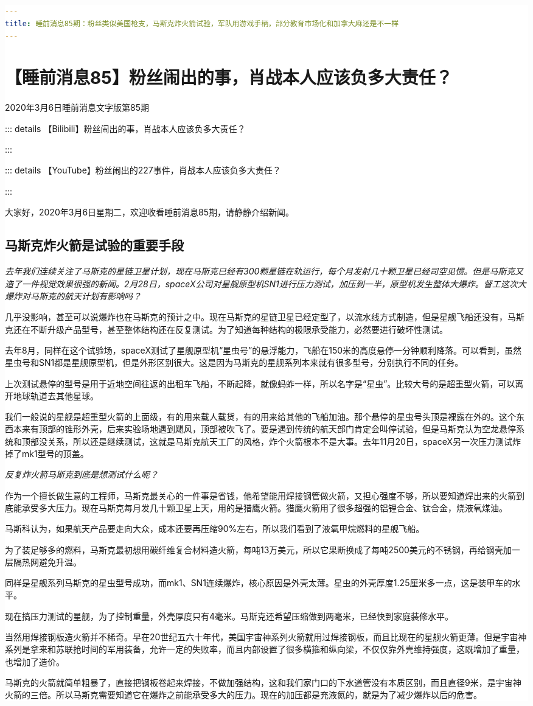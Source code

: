 ```yaml
---
title: 睡前消息85期：粉丝类似美国枪支，马斯克炸火箭试验，军队用游戏手柄，部分教育市场化和加拿大麻还是不一样
---
```

# 【睡前消息85】粉丝闹出的事，肖战本人应该负多大责任？

2020年3月6日睡前消息文字版第85期

::: details 【Bilibili】粉丝闹出的事，肖战本人应该负多大责任？
<iframe src="https://player.bilibili.com/player.html?bvid=BV1uE411p7pR&page=1&high_quality=1" scrolling="no" border="0" frameborder="no" framespacing="0" allowfullscreen="true" height=400 width=100%> </iframe>
:::

::: details 【YouTube】粉丝闹出的227事件，肖战本人应该负多大责任？
<iframe width="100%" height="400" src="https://www.youtube.com/embed/xUYOmN9p7VA" frameborder="0" allow="accelerometer; autoplay; clipboard-write; encrypted-media; gyroscope; picture-in-picture" allowfullscreen></iframe>
:::

大家好，2020年3月6日星期二，欢迎收看睡前消息85期，请静静介绍新闻。

## 马斯克炸火箭是试验的重要手段

*去年我们连续关注了马斯克的星链卫星计划，现在马斯克已经有300颗星链在轨运行，每个月发射几十颗卫星已经司空见惯。但是马斯克又造了一件视觉效果很强的新闻。2月28日，spaceX公司对星舰原型机SN1进行压力测试，加压到一半，原型机发生整体大爆炸。督工这次大爆炸对马斯克的航天计划有影响吗？*

几乎没影响，甚至可以说爆炸也在马斯克的预计之中。现在马斯克的星链卫星已经定型了，以流水线方式制造，但是星舰飞船还没有，马斯克还在不断升级产品型号，甚至整体结构还在反复测试。为了知道每种结构的极限承受能力，必然要进行破坏性测试。

去年8月，同样在这个试验场，spaceX测试了星舰原型机“星虫号”的悬浮能力，飞船在150米的高度悬停一分钟顺利降落。可以看到，虽然星虫号和SN1都是星舰原型机，但是外形区别很大。这是因为马斯克的星舰系列本来就有很多型号，分别执行不同的任务。

上次测试悬停的型号是用于近地空间往返的出租车飞船，不断起降，就像蚂蚱一样，所以名字是“星虫”。比较大号的是超重型火箭，可以离开地球轨道去其他星球。

我们一般说的星舰是超重型火箭的上面级，有的用来载人载货，有的用来给其他的飞船加油。那个悬停的星虫号头顶是裸露在外的。这个东西本来有顶部的锥形外壳，后来实验场地遇到飓风，顶部被吹飞了。要是遇到传统的航天部门肯定会叫停试验，但是马斯克认为空龙悬停系统和顶部没关系，所以还是继续测试，这就是马斯克航天工厂的风格，炸个火箭根本不是大事。去年11月20日，spaceX另一次压力测试炸掉了mk1型号的顶盖。

*反复炸火箭马斯克到底是想测试什么呢？*

作为一个擅长做生意的工程师，马斯克最关心的一件事是省钱，他希望能用焊接钢管做火箭，又担心强度不够，所以要知道焊出来的火箭到底能承受多大压力。现在马斯克每月发几十颗卫星上天，用的是猎鹰火箭。猎鹰火箭用了很多超强的铝锂合金、钛合金，烧液氧煤油。

马斯科认为，如果航天产品要走向大众，成本还要再压缩90%左右，所以我们看到了液氧甲烷燃料的星舰飞船。

为了装足够多的燃料，马斯克最初想用碳纤维复合材料造火箭，每吨13万美元，所以它果断换成了每吨2500美元的不锈钢，再给钢壳加一层隔热网避免升温。

同样是星舰系列马斯克的星虫型号成功，而mk1、SN1连续爆炸，核心原因是外壳太薄。星虫的外壳厚度1.25厘米多一点，这是装甲车的水平。

现在搞压力测试的星舰，为了控制重量，外壳厚度只有4毫米。马斯克还希望压缩做到两毫米，已经快到家庭装修水平。

当然用焊接钢板造火箭并不稀奇。早在20世纪五六十年代，美国宇宙神系列火箭就用过焊接钢板，而且比现在的星舰火箭更薄。但是宇宙神系列是拿来和苏联抢时间的军用装备，允许一定的失败率，而且内部设置了很多横箍和纵向梁，不仅仅靠外壳维持强度，这既增加了重量，也增加了造价。

马斯克的火箭就简单粗暴了，直接把钢板卷起来焊接，不做加强结构，这和我们家门口的下水道管没有本质区别，而且直径9米，是宇宙神火箭的三倍。所以马斯克需要知道它在爆炸之前能承受多大的压力。现在的加压都是充液氮的，就是为了减少爆炸以后的危害。
